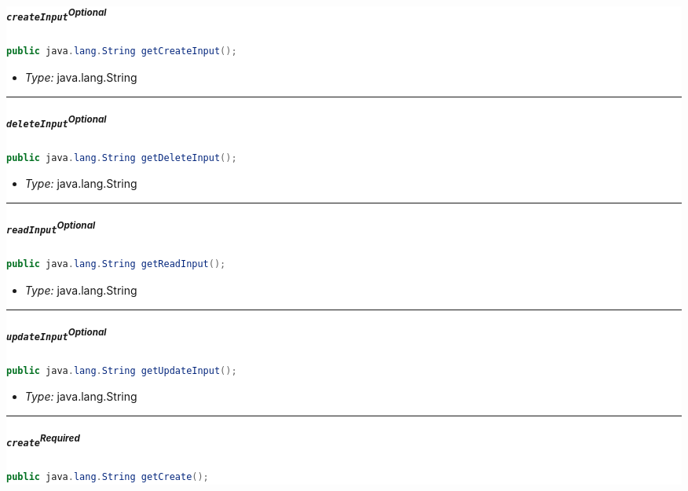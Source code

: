 
##### `createInput`<sup>Optional</sup> <a name="createInput" id="@cdktf/provider-azuread.applicationPermissionScope.ApplicationPermissionScopeTimeoutsOutputReference.property.createInput"></a>

```java
public java.lang.String getCreateInput();
```

- *Type:* java.lang.String

---

##### `deleteInput`<sup>Optional</sup> <a name="deleteInput" id="@cdktf/provider-azuread.applicationPermissionScope.ApplicationPermissionScopeTimeoutsOutputReference.property.deleteInput"></a>

```java
public java.lang.String getDeleteInput();
```

- *Type:* java.lang.String

---

##### `readInput`<sup>Optional</sup> <a name="readInput" id="@cdktf/provider-azuread.applicationPermissionScope.ApplicationPermissionScopeTimeoutsOutputReference.property.readInput"></a>

```java
public java.lang.String getReadInput();
```

- *Type:* java.lang.String

---

##### `updateInput`<sup>Optional</sup> <a name="updateInput" id="@cdktf/provider-azuread.applicationPermissionScope.ApplicationPermissionScopeTimeoutsOutputReference.property.updateInput"></a>

```java
public java.lang.String getUpdateInput();
```

- *Type:* java.lang.String

---

##### `create`<sup>Required</sup> <a name="create" id="@cdktf/provider-azuread.applicationPermissionScope.ApplicationPermissionScopeTimeoutsOutputReference.property.create"></a>

```java
public java.lang.String getCreate();
```
